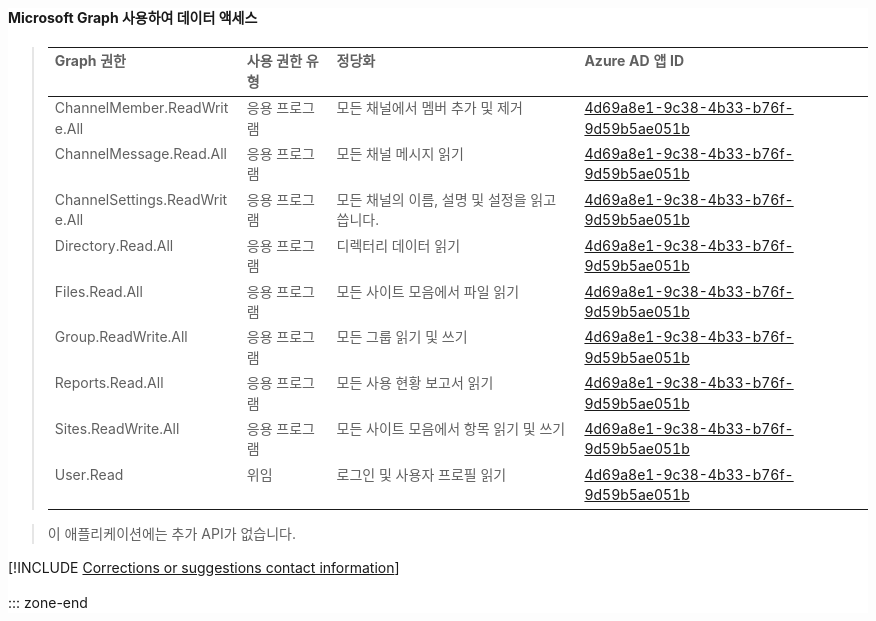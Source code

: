 #### <a name="data-access-using-microsoft-graph"></a>Microsoft Graph 사용하여 데이터 액세스

>|   **Graph 권한**  | **사용 권한 유형** |          **정당화**          | **Azure AD 앱 ID** |
>|:------------------------|:--------------------|:------------------------------------|:--------------------|
>| ChannelMember.ReadWrite.All | 응용 프로그램 | 모든 채널에서 멤버 추가 및 제거 | [4d69a8e1-9c38-4b33-b76f-9d59b5ae051b](../azure/4d69a8e1-9c38-4b33-b76f-9d59b5ae051b.md) |
>| ChannelMessage.Read.All | 응용 프로그램 | 모든 채널 메시지 읽기 | [4d69a8e1-9c38-4b33-b76f-9d59b5ae051b](../azure/4d69a8e1-9c38-4b33-b76f-9d59b5ae051b.md) |
>| ChannelSettings.ReadWrite.All | 응용 프로그램 | 모든 채널의 이름, 설명 및 설정을 읽고 씁니다. | [4d69a8e1-9c38-4b33-b76f-9d59b5ae051b](../azure/4d69a8e1-9c38-4b33-b76f-9d59b5ae051b.md) |
>| Directory.Read.All | 응용 프로그램 | 디렉터리 데이터 읽기 | [4d69a8e1-9c38-4b33-b76f-9d59b5ae051b](../azure/4d69a8e1-9c38-4b33-b76f-9d59b5ae051b.md) |
>| Files.Read.All | 응용 프로그램 | 모든 사이트 모음에서 파일 읽기 | [4d69a8e1-9c38-4b33-b76f-9d59b5ae051b](../azure/4d69a8e1-9c38-4b33-b76f-9d59b5ae051b.md) |
>| Group.ReadWrite.All | 응용 프로그램 | 모든 그룹 읽기 및 쓰기 | [4d69a8e1-9c38-4b33-b76f-9d59b5ae051b](../azure/4d69a8e1-9c38-4b33-b76f-9d59b5ae051b.md) |
>| Reports.Read.All | 응용 프로그램 | 모든 사용 현황 보고서 읽기 | [4d69a8e1-9c38-4b33-b76f-9d59b5ae051b](../azure/4d69a8e1-9c38-4b33-b76f-9d59b5ae051b.md) |
>| Sites.ReadWrite.All | 응용 프로그램 | 모든 사이트 모음에서 항목 읽기 및 쓰기 | [4d69a8e1-9c38-4b33-b76f-9d59b5ae051b](../azure/4d69a8e1-9c38-4b33-b76f-9d59b5ae051b.md) |
>| User.Read | 위임 | 로그인 및 사용자 프로필 읽기 | [4d69a8e1-9c38-4b33-b76f-9d59b5ae051b](../azure/4d69a8e1-9c38-4b33-b76f-9d59b5ae051b.md) |

>이 애플리케이션에는 추가 API가 없습니다.

[!INCLUDE [Corrections or suggestions contact information](../includes/corrections-or-suggestions.md)]

::: zone-end

